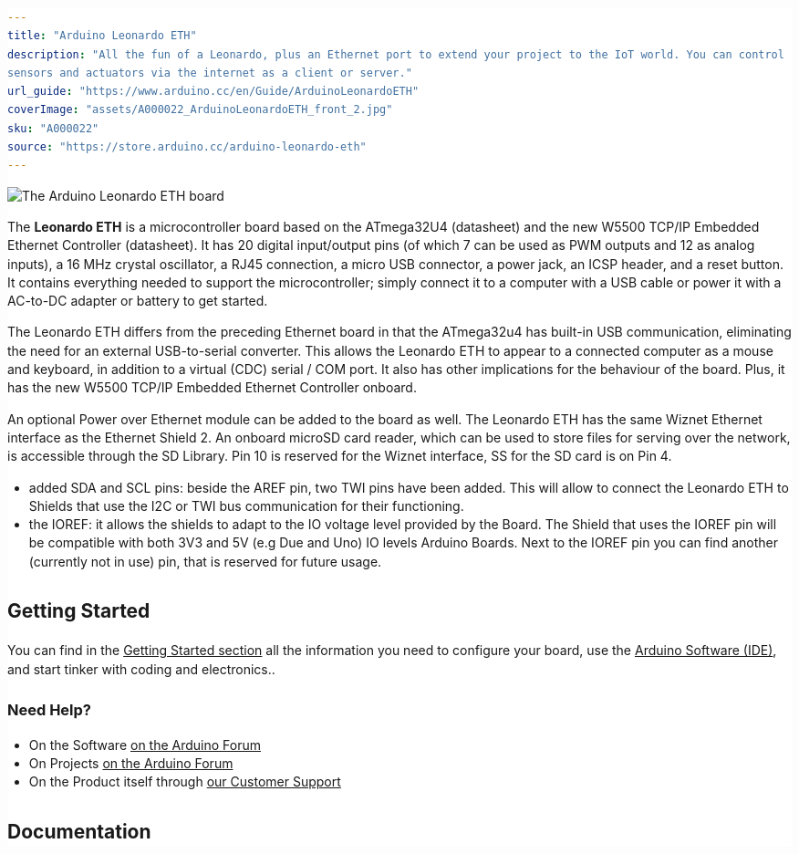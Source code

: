 ```yaml
---
title: "Arduino Leonardo ETH"
description: "All the fun of a Leonardo, plus an Ethernet port to extend your project to the IoT world. You can control sensors and actuators via the internet as a client or server."
url_guide: "https://www.arduino.cc/en/Guide/ArduinoLeonardoETH"
coverImage: "assets/A000022_ArduinoLeonardoETH_front_2.jpg"
sku: "A000022"
source: "https://store.arduino.cc/arduino-leonardo-eth"
---
```


![The Arduino Leonardo ETH board](./assets/a000022_front.jpg)

The **Leonardo ETH** is a microcontroller board based on the ATmega32U4 (datasheet) and the new W5500 TCP/IP Embedded Ethernet Controller (datasheet). It has 20 digital input/output pins (of which 7 can be used as PWM outputs and 12 as analog inputs), a 16 MHz crystal oscillator, a RJ45 connection, a micro USB connector, a power jack, an ICSP header, and a reset button. It contains everything needed to support the microcontroller; simply connect it to a computer with a USB cable or power it with a AC-to-DC adapter or battery to get started.

The Leonardo ETH differs from the preceding Ethernet board in that the ATmega32u4 has built-in USB communication, eliminating the need for an external USB-to-serial converter. This allows the Leonardo ETH to appear to a connected computer as a mouse and keyboard, in addition to a virtual (CDC) serial / COM port. It also has other implications for the behaviour of the board. Plus, it has the new W5500 TCP/IP Embedded Ethernet Controller onboard.

An optional Power over Ethernet module can be added to the board as well. The Leonardo ETH has the same Wiznet Ethernet interface as the Ethernet Shield 2\. An onboard microSD card reader, which can be used to store files for serving over the network, is accessible through the SD Library. Pin 10 is reserved for the Wiznet interface, SS for the SD card is on Pin 4.

* added SDA and SCL pins: beside the AREF pin, two TWI pins have been added. This will allow to connect the Leonardo ETH to Shields that use the I2C or TWI bus communication for their functioning.
* the IOREF: it allows the shields to adapt to the IO voltage level provided by the Board. The Shield that uses the IOREF pin will be compatible with both 3V3 and 5V (e.g Due and Uno) IO levels Arduino Boards. Next to the IOREF pin you can find another (currently not in use) pin, that is reserved for future usage.

## Getting Started

You can find in the [Getting Started section](https://www.arduino.cc/en/Guide/HomePage) all the information you need to configure your board, use the [Arduino Software (IDE)](https://www.arduino.cc/en/Main/Software), and start tinker with coding and electronics..

### Need Help?

* On the Software [on the Arduino Forum](https://forum.arduino.cc/index.php?board=63.0)
* On Projects [on the Arduino Forum](https://forum.arduino.cc/index.php?board=3.0)
* On the Product itself through [our Customer Support](https://support.arduino.cc/hc)

## Documentation
